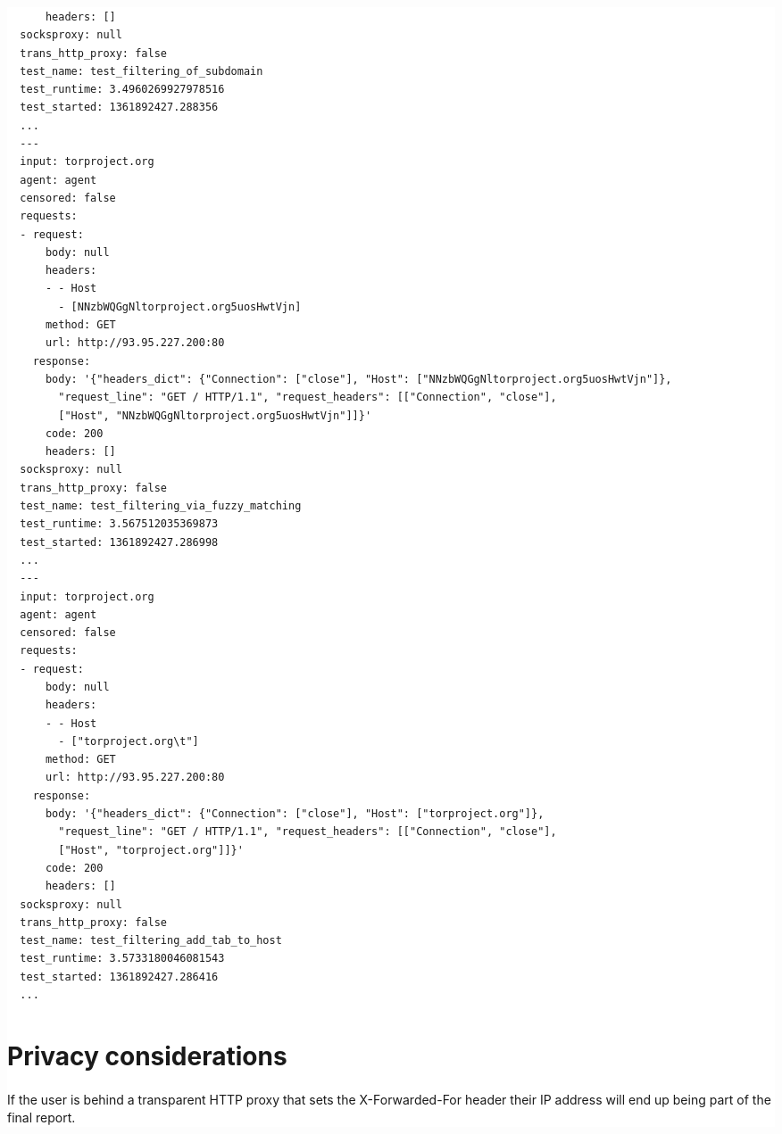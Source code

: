           headers: []
      socksproxy: null
      trans_http_proxy: false
      test_name: test_filtering_of_subdomain
      test_runtime: 3.4960269927978516
      test_started: 1361892427.288356
      ...
      ---
      input: torproject.org
      agent: agent
      censored: false
      requests:
      - request:
          body: null
          headers:
          - - Host
            - [NNzbWQGgNltorproject.org5uosHwtVjn]
          method: GET
          url: http://93.95.227.200:80
        response:
          body: '{"headers_dict": {"Connection": ["close"], "Host": ["NNzbWQGgNltorproject.org5uosHwtVjn"]},
            "request_line": "GET / HTTP/1.1", "request_headers": [["Connection", "close"],
            ["Host", "NNzbWQGgNltorproject.org5uosHwtVjn"]]}'
          code: 200
          headers: []
      socksproxy: null
      trans_http_proxy: false
      test_name: test_filtering_via_fuzzy_matching
      test_runtime: 3.567512035369873
      test_started: 1361892427.286998
      ...
      ---
      input: torproject.org
      agent: agent
      censored: false
      requests:
      - request:
          body: null
          headers:
          - - Host
            - ["torproject.org\t"]
          method: GET
          url: http://93.95.227.200:80
        response:
          body: '{"headers_dict": {"Connection": ["close"], "Host": ["torproject.org"]},
            "request_line": "GET / HTTP/1.1", "request_headers": [["Connection", "close"],
            ["Host", "torproject.org"]]}'
          code: 200
          headers: []
      socksproxy: null
      trans_http_proxy: false
      test_name: test_filtering_add_tab_to_host
      test_runtime: 3.5733180046081543
      test_started: 1361892427.286416
      ...

# Privacy considerations

If the user is behind a transparent HTTP proxy that sets the X-Forwarded-For
header their IP address will end up being part of the final report.


